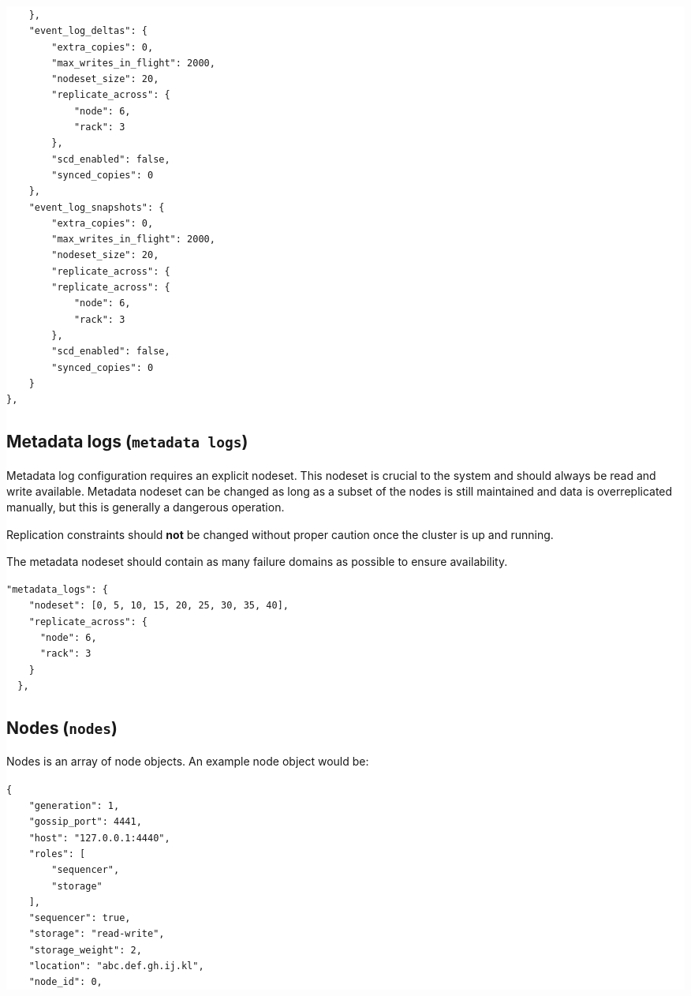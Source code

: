 ```
    },
    "event_log_deltas": {
        "extra_copies": 0,
        "max_writes_in_flight": 2000,
        "nodeset_size": 20,
        "replicate_across": {
            "node": 6,
            "rack": 3
        },
        "scd_enabled": false,
        "synced_copies": 0
    },
    "event_log_snapshots": {
        "extra_copies": 0,
        "max_writes_in_flight": 2000,
        "nodeset_size": 20,
        "replicate_across": {
        "replicate_across": {
            "node": 6,
            "rack": 3
        },
        "scd_enabled": false,
        "synced_copies": 0
    }
},
```

## Metadata logs (`metadata logs`)
Metadata log configuration requires an explicit nodeset. This nodeset is crucial to the system and should always be read and write available. Metadata nodeset can be changed as long as a subset of the nodes is still maintained and data is overreplicated manually, but this is generally a dangerous operation.

Replication constraints should **not** be changed without proper caution once the cluster is up and running.

The metadata nodeset should contain as many failure domains as possible to ensure availability.

```
"metadata_logs": {
    "nodeset": [0, 5, 10, 15, 20, 25, 30, 35, 40],
    "replicate_across": {
      "node": 6,
      "rack": 3
    }
  },
```

## Nodes (`nodes`)
Nodes is an array of node objects. An example node object would be:
```
{
    "generation": 1,
    "gossip_port": 4441,
    "host": "127.0.0.1:4440",
    "roles": [
        "sequencer",
        "storage"
    ],
    "sequencer": true,
    "storage": "read-write",
    "storage_weight": 2,
    "location": "abc.def.gh.ij.kl",
    "node_id": 0,
```